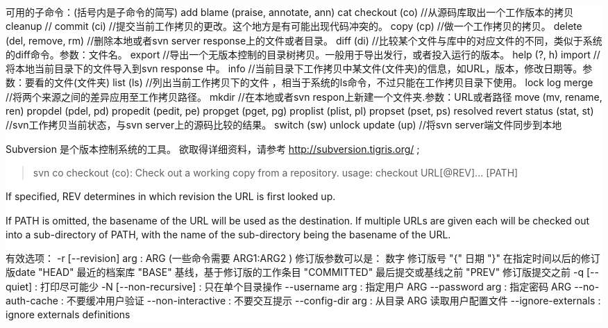 可用的子命令：(括号内是子命令的简写)
   add
   blame (praise, annotate, ann)
   cat
   checkout (co) //从源码库取出一个工作版本的拷贝
   cleanup //
   commit (ci) //提交当前工作拷贝的更改。这个地方是有可能出现代码冲突的。
   copy (cp) //做一个工作拷贝的拷贝。
   delete (del, remove, rm) //删除本地或者svn server response上的文件或者目录。
   diff (di) //比较某个文件与库中的对应文件的不同，类似于系统的diff命令。参数：文件名。
   export //导出一个无版本控制的目录树拷贝。一般用于导出发行，或者投入运行的版本。
   help (?, h)
   import //将本地当前目录下的文件导入到svn response 中。
   info //当前目录下工作拷贝中某文件(文件夹)的信息，如URL，版本，修改日期等。参数：要看的文件(文件夹)
   list (ls) //列出当前工作拷贝下的文件 ，相当于系统的ls命令，不过只能在工作拷贝目录下使用。
   lock
   log
   merge //将两个来源之间的差异应用至工作拷贝路径。
   mkdir //在本地或者svn respon上新建一个文件夹.参数：URL或者路径
   move (mv, rename, ren)
   propdel (pdel, pd)
   propedit (pedit, pe)
   propget (pget, pg)
   proplist (plist, pl)
   propset (pset, ps)
   resolved
   revert
   status (stat, st) //svn工作拷贝当前状态，与svn server上的源码比较的结果。
   switch (sw)
   unlock
   update (up) //将svn server端文件同步到本地

Subversion 是个版本控制系统的工具。
欲取得详细资料，请参考 http://subversion.tigris.org/ ;



>svn co
checkout (co): Check out a working copy from a repository.
usage: checkout URL[@REV]... [PATH]

   If specified, REV determines in which revision the URL is first
   looked up.

   If PATH is omitted, the basename of the URL will be used as
   the destination. If multiple URLs are given each will be checked
   out into a sub-directory of PATH, with the name of the sub-directory
   being the basename of the URL.

有效选项：
   -r [--revision] arg       : ARG (一些命令需要 ARG1:ARG2 )
                             修订版参数可以是：
                                 数字       修订版号
                                 "{" 日期 "}" 在指定时间以后的修订版date
                                 "HEAD"       最近的档案库
                                 "BASE"       基线，基于修订版的工作条目
                                 "COMMITTED"   最后提交或基线之前
                                 "PREV"       修订版提交之前
   -q [--quiet]             : 打印尽可能少
   -N [--non-recursive]     : 只在单个目录操作
   --username arg           : 指定用户 ARG
   --password arg           : 指定密码 ARG
   --no-auth-cache           : 不要缓冲用户验证
   --non-interactive         : 不要交互提示
   --config-dir arg         : 从目录 ARG 读取用户配置文件
   --ignore-externals       : ignore externals definitions
